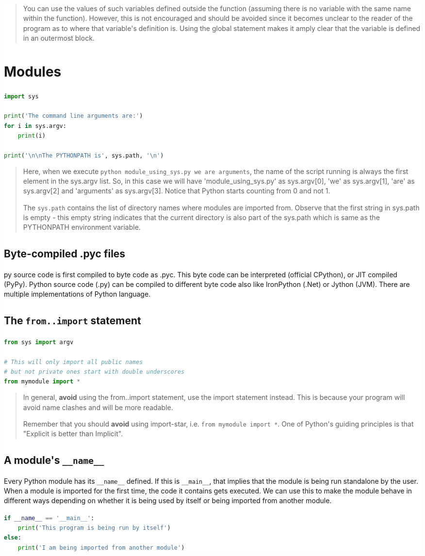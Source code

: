 >You can use the values of such variables defined outside the function (assuming there is no variable with the same name within the function). However, this is not encouraged and should be avoided since it becomes unclear to the reader of the program as to where that variable's definition is. Using the global statement makes it amply clear that the variable is defined in an outermost block.

# Modules
```python
import sys

print('The command line arguments are:')
for i in sys.argv:
    print(i)

print('\n\nThe PYTHONPATH is', sys.path, '\n')
```
>Here, when we execute `python module_using_sys.py we are arguments`, the name of the script running is always the first element in the sys.argv list. So, in this case we will have 'module_using_sys.py' as sys.argv[0], 'we' as sys.argv[1], 'are' as sys.argv[2] and 'arguments' as sys.argv[3]. Notice that Python starts counting from 0 and not 1.
>
>The `sys.path` contains the list of directory names where modules are imported from. Observe that the first string in sys.path is empty - this empty string indicates that the current directory is also part of the sys.path which is same as the PYTHONPATH environment variable.

## Byte-compiled .pyc files
py source code is first compiled to byte code as .pyc. This byte code can be interpreted (official CPython), or JIT compiled (PyPy). Python source code (.py) can be compiled to different byte code also like IronPython (.Net) or Jython (JVM). There are multiple implementations of Python language.

## The `from..import` statement
```python
from sys import argv

# This will only import all public names
# but not private ones start with double underscores
from mymodule import *
```
>In general, **avoid** using the from..import statement, use the import statement instead. This is because your program will avoid name clashes and will be more readable.
>
>Remember that you should **avoid** using import-star, i.e. `from mymodule import *`. One of Python's guiding principles is that "Explicit is better than Implicit".

## A module's `__name__`
Every Python module has its `__name__` defined. If this is `__main__`, that implies that the module is being run standalone by the user. When a module is imported for the first time, the code it contains gets executed. We can use this to make the module behave in different ways depending on whether it is being used by itself or being imported from another module.
```python
if __name__ == '__main__':
    print('This program is being run by itself')
else:
    print('I am being imported from another module')
```
